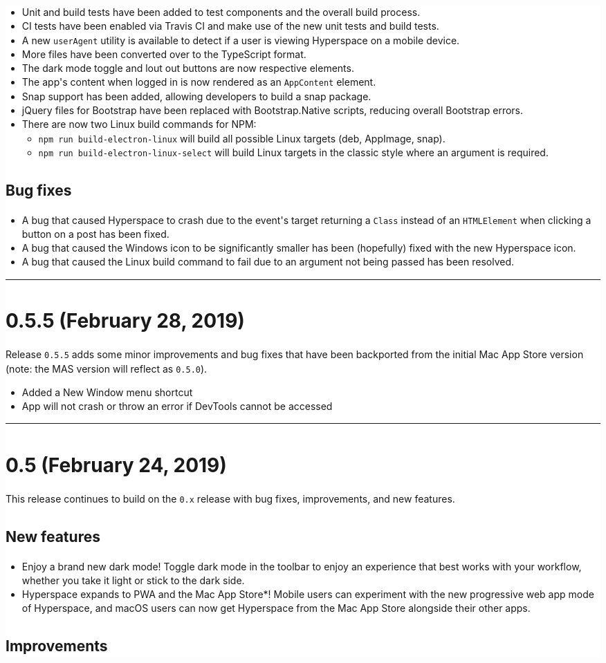 * Unit and build tests have been added to test components and the overall build process.
* CI tests have been enabled via Travis CI and make use of the new unit tests and build tests.
* A new `userAgent` utility is available to detect if a user is viewing Hyperspace on a mobile device.
* More files have been converted over to the TypeScript format.
* The dark mode toggle and lout out buttons are now respective elements.
* The app's content when logged in is now rendered as an `AppContent` element.
* Snap support has been added, allowing developers to build a snap package.
* jQuery files for Bootstrap have been replaced with Bootstrap.Native scripts, reducing overall Bootstrap errors.
* There are now two Linux build commands for NPM:
  * `npm run build-electron-linux` will build all possible Linux targets (deb, AppImage, snap).
  * `npm run build-electron-linux-select` will build Linux targets in the classic style where an argument is required.

## Bug fixes

* A bug that caused Hyperspace to crash due to the event's target returning a `Class` instead of an `HTMLElement` when clicking a button on a post has been fixed.
* A bug that caused the Windows icon to be significantly smaller has been (hopefully) fixed with the new Hyperspace icon.
* A bug that caused the Linux build command to fail due to an argument not being passed has been resolved.

-----

# 0.5.5 (February 28, 2019)

Release `0.5.5` adds some minor improvements and bug fixes that have been backported from the initial Mac App Store version (note: the MAS version will reflect as `0.5.0`).

* Added a New Window menu shortcut
* App will not crash or throw an error if DevTools cannot be accessed

-----

# 0.5 (February 24, 2019)

This release continues to build on the `0.x` release with bug fixes, improvements, and new features.

## New features

* Enjoy a brand new dark mode! Toggle dark mode in the toolbar to enjoy an experience that best works with your workflow, whether you take it light or stick to the dark side.
* Hyperspace expands to PWA and the Mac App Store*! Mobile users can experiment with the new progressive web app mode of Hyperspace, and macOS users can now get Hyperspace from the Mac App Store alongside their other apps.

## Improvements
